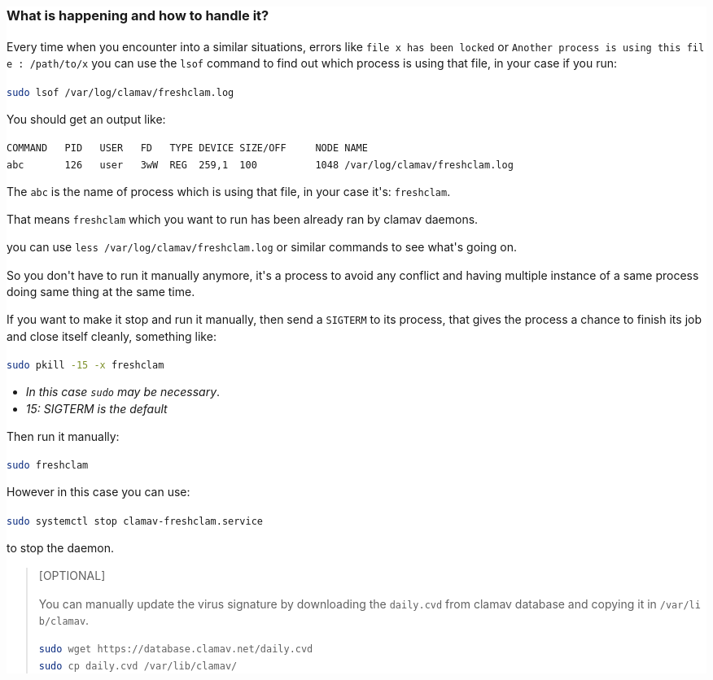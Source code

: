 ### What is happening and how to handle it?

Every time when you encounter into a similar situations, errors like `file x has been locked` or `Another process is using this file : /path/to/x` you can use the `lsof` command to find out which process is using that file, in your case if you run:

```bash
sudo lsof /var/log/clamav/freshclam.log
```

You should get an output like:

```bash
COMMAND   PID   USER   FD   TYPE DEVICE SIZE/OFF     NODE NAME
abc       126   user   3wW  REG  259,1  100          1048 /var/log/clamav/freshclam.log
```

The `abc` is the name of process which is using that file, in your case it's: `freshclam`.

That means `freshclam` which you want to run has been already ran by clamav daemons.

you can use `less /var/log/clamav/freshclam.log` or similar commands to see what's going on.

So you don't have to run it manually anymore, it's a process to avoid any conflict and having multiple instance of a same process doing same thing at the same time.

If you want to make it stop and run it manually, then send a `SIGTERM` to its process, that gives the process a chance to finish its job and close itself cleanly, something like:

```bash
sudo pkill -15 -x freshclam
```
- _In this case `sudo` may be necessary_.
- _15: SIGTERM is the default_

Then run it manually:

```bash
sudo freshclam
```
However in this case you can use:

```bash
sudo systemctl stop clamav-freshclam.service
```
to stop the daemon.

</blockquote>

<blockquote>

[OPTIONAL]

You can manually update the virus signature by downloading the `daily.cvd` from clamav database and copying it in `/var/lib/clamav`.

```bash
sudo wget https://database.clamav.net/daily.cvd
sudo cp daily.cvd /var/lib/clamav/
```
